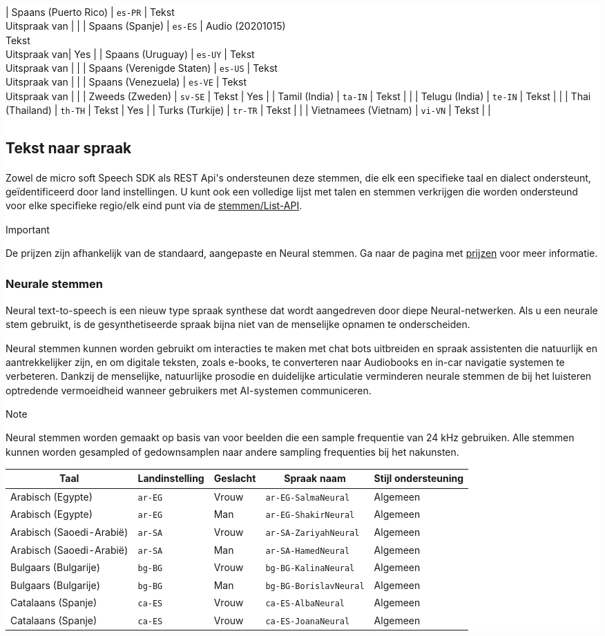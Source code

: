 | Spaans (Puerto Rico)              | `es-PR` | Tekst<br>Uitspraak van                  |                           |
| Spaans (Spanje)                    | `es-ES` | Audio (20201015)<br>Tekst<br>Uitspraak van|  Yes                         |
| Spaans (Uruguay)                  | `es-UY` | Tekst<br>Uitspraak van                  |                           |
| Spaans (Verenigde Staten)                      | `es-US` | Tekst<br>Uitspraak van                  |                           |
| Spaans (Venezuela)                | `es-VE` | Tekst<br>Uitspraak van                  |                           |
| Zweeds (Zweden)                   | `sv-SE` | Tekst                                   |   Yes                        |
| Tamil (India)                      | `ta-IN` | Tekst                                   |                           |
| Telugu (India)                     | `te-IN` | Tekst                                   |                           |
| Thai (Thailand)                    | `th-TH` | Tekst                                   |      Yes                     |
| Turks (Turkije)                   | `tr-TR` | Tekst                                   |                           |
| Vietnamees (Vietnam)               | `vi-VN` | Tekst                                   |                           |

## <a name="text-to-speech"></a>Tekst naar spraak

Zowel de micro soft Speech SDK als REST Api's ondersteunen deze stemmen, die elk een specifieke taal en dialect ondersteunt, geïdentificeerd door land instellingen. U kunt ook een volledige lijst met talen en stemmen verkrijgen die worden ondersteund voor elke specifieke regio/elk eind punt via de [stemmen/List-API](rest-text-to-speech.md#get-a-list-of-voices). 

> [!IMPORTANT]
> De prijzen zijn afhankelijk van de standaard, aangepaste en Neural stemmen. Ga naar de pagina met [prijzen](https://azure.microsoft.com/pricing/details/cognitive-services/speech-services/) voor meer informatie.

### <a name="neural-voices"></a>Neurale stemmen

Neural text-to-speech is een nieuw type spraak synthese dat wordt aangedreven door diepe Neural-netwerken. Als u een neurale stem gebruikt, is de gesynthetiseerde spraak bijna niet van de menselijke opnamen te onderscheiden.

Neural stemmen kunnen worden gebruikt om interacties te maken met chat bots uitbreiden en spraak assistenten die natuurlijk en aantrekkelijker zijn, en om digitale teksten, zoals e-books, te converteren naar Audiobooks en in-car navigatie systemen te verbeteren. Dankzij de menselijke, natuurlijke prosodie en duidelijke articulatie verminderen neurale stemmen de bij het luisteren optredende vermoeidheid wanneer gebruikers met AI-systemen communiceren.

> [!NOTE]
> Neural stemmen worden gemaakt op basis van voor beelden die een sample frequentie van 24 kHz gebruiken.
> Alle stemmen kunnen worden gesampled of gedownsamplen naar andere sampling frequenties bij het nakunsten.


| Taal | Landinstelling | Geslacht | Spraak naam | Stijl ondersteuning |
|---|---|---|---|---|
| Arabisch (Egypte) | `ar-EG` | Vrouw | `ar-EG-SalmaNeural` | Algemeen |
| Arabisch (Egypte) | `ar-EG` | Man | `ar-EG-ShakirNeural` | Algemeen |
| Arabisch (Saoedi-Arabië) | `ar-SA` | Vrouw | `ar-SA-ZariyahNeural` | Algemeen |
| Arabisch (Saoedi-Arabië) | `ar-SA` | Man | `ar-SA-HamedNeural` | Algemeen |
| Bulgaars (Bulgarije) | `bg-BG` | Vrouw | `bg-BG-KalinaNeural` | Algemeen |
| Bulgaars (Bulgarije) | `bg-BG` | Man | `bg-BG-BorislavNeural` | Algemeen |
| Catalaans (Spanje) | `ca-ES` | Vrouw | `ca-ES-AlbaNeural` | Algemeen |
| Catalaans (Spanje) | `ca-ES` | Vrouw | `ca-ES-JoanaNeural` | Algemeen |